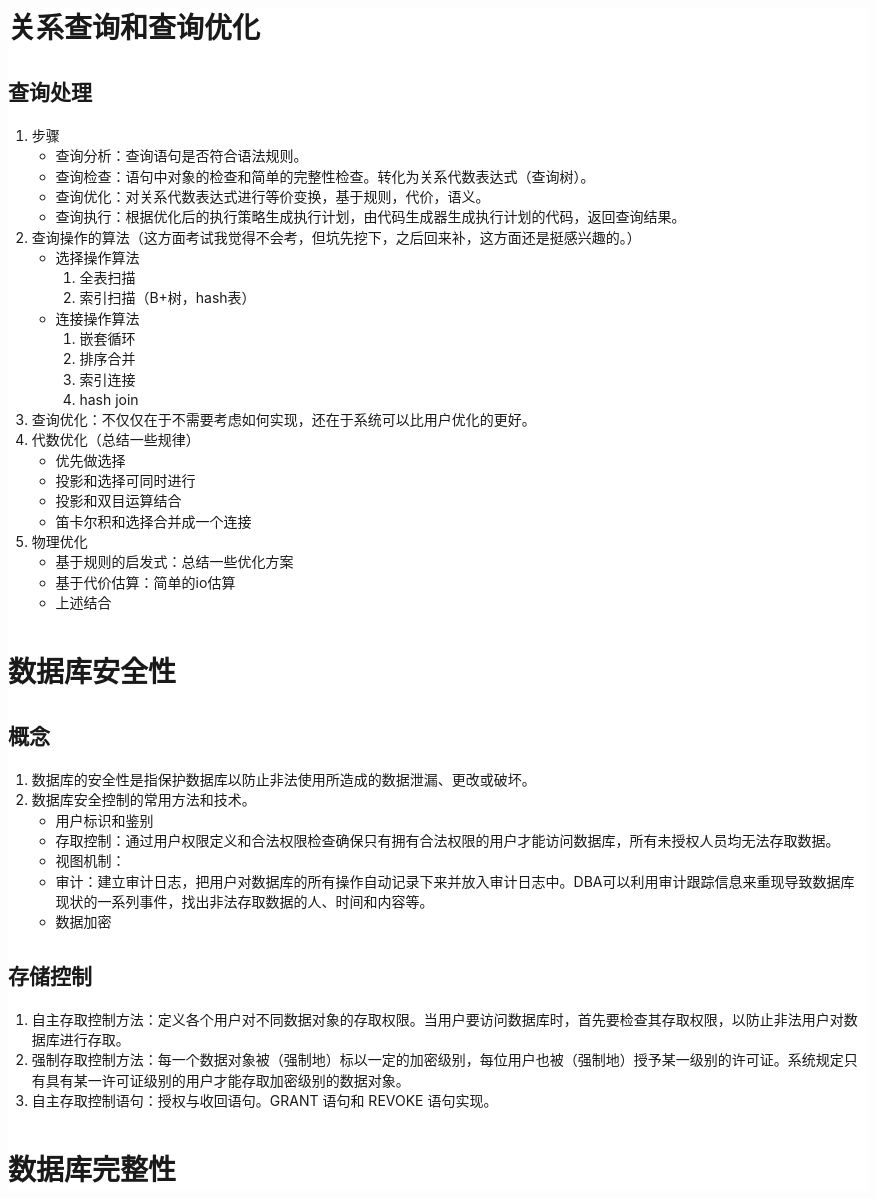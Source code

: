 # 关系查询和查询优化

## 查询处理
1. 步骤
   * 查询分析：查询语句是否符合语法规则。
   * 查询检查：语句中对象的检查和简单的完整性检查。转化为关系代数表达式（查询树）。
   * 查询优化：对关系代数表达式进行等价变换，基于规则，代价，语义。
   * 查询执行：根据优化后的执行策略生成执行计划，由代码生成器生成执行计划的代码，返回查询结果。
2. 查询操作的算法（这方面考试我觉得不会考，但坑先挖下，之后回来补，这方面还是挺感兴趣的。）
   * 选择操作算法
     1. 全表扫描
     2. 索引扫描（B+树，hash表）
   * 连接操作算法
     1. 嵌套循环
     2. 排序合并
     3. 索引连接
     4. hash join
3. 查询优化：不仅仅在于不需要考虑如何实现，还在于系统可以比用户优化的更好。
4. 代数优化（总结一些规律）
   * 优先做选择
   * 投影和选择可同时进行
   * 投影和双目运算结合
   * 笛卡尔积和选择合并成一个连接
5. 物理优化
   * 基于规则的启发式：总结一些优化方案
   * 基于代价估算：简单的io估算
   * 上述结合
   

# 数据库安全性

## 概念
1. 数据库的安全性是指保护数据库以防止非法使用所造成的数据泄漏、更改或破坏。
2. 数据库安全控制的常用方法和技术。
      * 用户标识和鉴别
      * 存取控制：通过用户权限定义和合法权限检查确保只有拥有合法权限的用户才能访问数据库，所有未授权人员均无法存取数据。
      * 视图机制：
      * 审计：建立审计日志，把用户对数据库的所有操作自动记录下来并放入审计日志中。DBA可以利用审计跟踪信息来重现导致数据库现状的一系列事件，找出非法存取数据的人、时间和内容等。
      * 数据加密

## 存储控制
1. 自主存取控制方法：定义各个用户对不同数据对象的存取权限。当用户要访问数据库时，首先要检查其存取权限，以防止非法用户对数据库进行存取。
2. 强制存取控制方法：每一个数据对象被（强制地）标以一定的加密级别，每位用户也被（强制地）授予某一级别的许可证。系统规定只有具有某一许可证级别的用户才能存取加密级别的数据对象。
3. 自主存取控制语句：授权与收回语句。GRANT 语句和 REVOKE 语句实现。

# 数据库完整性
